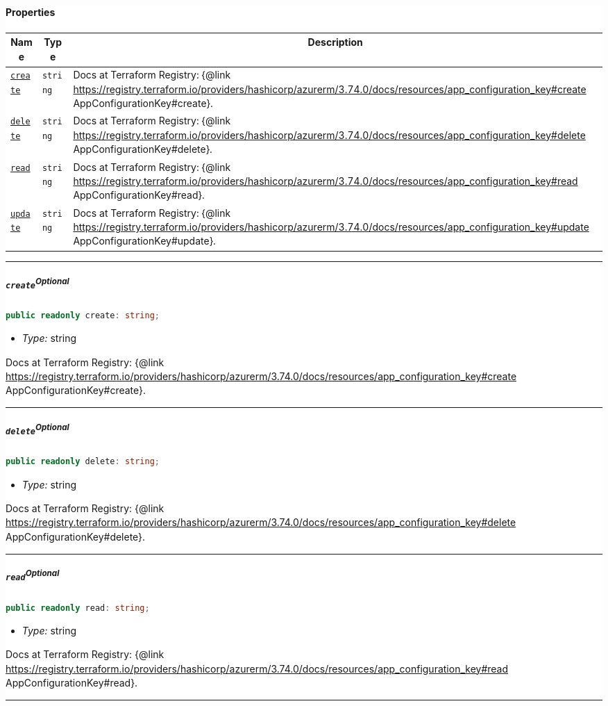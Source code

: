 #### Properties <a name="Properties" id="Properties"></a>

| **Name** | **Type** | **Description** |
| --- | --- | --- |
| <code><a href="#@cdktf/provider-azurerm.appConfigurationKey.AppConfigurationKeyTimeouts.property.create">create</a></code> | <code>string</code> | Docs at Terraform Registry: {@link https://registry.terraform.io/providers/hashicorp/azurerm/3.74.0/docs/resources/app_configuration_key#create AppConfigurationKey#create}. |
| <code><a href="#@cdktf/provider-azurerm.appConfigurationKey.AppConfigurationKeyTimeouts.property.delete">delete</a></code> | <code>string</code> | Docs at Terraform Registry: {@link https://registry.terraform.io/providers/hashicorp/azurerm/3.74.0/docs/resources/app_configuration_key#delete AppConfigurationKey#delete}. |
| <code><a href="#@cdktf/provider-azurerm.appConfigurationKey.AppConfigurationKeyTimeouts.property.read">read</a></code> | <code>string</code> | Docs at Terraform Registry: {@link https://registry.terraform.io/providers/hashicorp/azurerm/3.74.0/docs/resources/app_configuration_key#read AppConfigurationKey#read}. |
| <code><a href="#@cdktf/provider-azurerm.appConfigurationKey.AppConfigurationKeyTimeouts.property.update">update</a></code> | <code>string</code> | Docs at Terraform Registry: {@link https://registry.terraform.io/providers/hashicorp/azurerm/3.74.0/docs/resources/app_configuration_key#update AppConfigurationKey#update}. |

---

##### `create`<sup>Optional</sup> <a name="create" id="@cdktf/provider-azurerm.appConfigurationKey.AppConfigurationKeyTimeouts.property.create"></a>

```typescript
public readonly create: string;
```

- *Type:* string

Docs at Terraform Registry: {@link https://registry.terraform.io/providers/hashicorp/azurerm/3.74.0/docs/resources/app_configuration_key#create AppConfigurationKey#create}.

---

##### `delete`<sup>Optional</sup> <a name="delete" id="@cdktf/provider-azurerm.appConfigurationKey.AppConfigurationKeyTimeouts.property.delete"></a>

```typescript
public readonly delete: string;
```

- *Type:* string

Docs at Terraform Registry: {@link https://registry.terraform.io/providers/hashicorp/azurerm/3.74.0/docs/resources/app_configuration_key#delete AppConfigurationKey#delete}.

---

##### `read`<sup>Optional</sup> <a name="read" id="@cdktf/provider-azurerm.appConfigurationKey.AppConfigurationKeyTimeouts.property.read"></a>

```typescript
public readonly read: string;
```

- *Type:* string

Docs at Terraform Registry: {@link https://registry.terraform.io/providers/hashicorp/azurerm/3.74.0/docs/resources/app_configuration_key#read AppConfigurationKey#read}.

---
